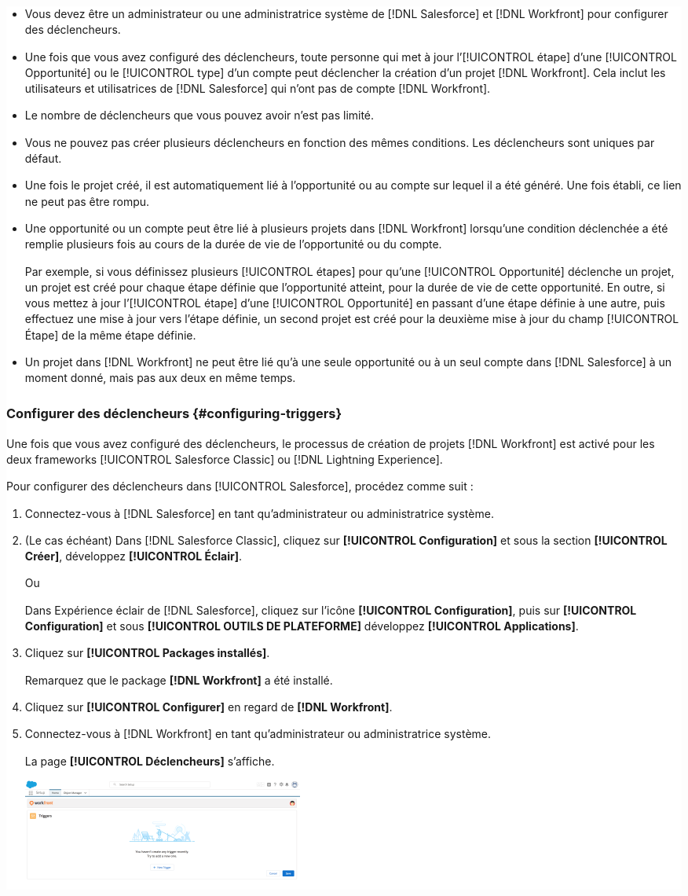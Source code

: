 * Vous devez être un administrateur ou une administratrice système de [!DNL Salesforce] et [!DNL Workfront] pour configurer des déclencheurs.
* Une fois que vous avez configuré des déclencheurs, toute personne qui met à jour l’[!UICONTROL étape] d’une [!UICONTROL Opportunité] ou le [!UICONTROL type] d’un compte peut déclencher la création d’un projet [!DNL Workfront]. Cela inclut les utilisateurs et utilisatrices de [!DNL Salesforce] qui n’ont pas de compte [!DNL Workfront].
* Le nombre de déclencheurs que vous pouvez avoir n’est pas limité.
* Vous ne pouvez pas créer plusieurs déclencheurs en fonction des mêmes conditions. Les déclencheurs sont uniques par défaut.
* Une fois le projet créé, il est automatiquement lié à l’opportunité ou au compte sur lequel il a été généré. Une fois établi, ce lien ne peut pas être rompu.
* Une opportunité ou un compte peut être lié à plusieurs projets dans [!DNL Workfront] lorsqu’une condition déclenchée a été remplie plusieurs fois au cours de la durée de vie de l’opportunité ou du compte.

  Par exemple, si vous définissez plusieurs [!UICONTROL étapes] pour qu’une [!UICONTROL Opportunité] déclenche un projet, un projet est créé pour chaque étape définie que l’opportunité atteint, pour la durée de vie de cette opportunité. En outre, si vous mettez à jour l’[!UICONTROL étape] d’une [!UICONTROL Opportunité] en passant d’une étape définie à une autre, puis effectuez une mise à jour vers l’étape définie, un second projet est créé pour la deuxième mise à jour du champ [!UICONTROL Étape] de la même étape définie.

* Un projet dans [!DNL Workfront] ne peut être lié qu’à une seule opportunité ou à un seul compte dans [!DNL Salesforce] à un moment donné, mais pas aux deux en même temps.

### Configurer des déclencheurs {#configuring-triggers}

Une fois que vous avez configuré des déclencheurs, le processus de création de projets [!DNL Workfront] est activé pour les deux frameworks [!UICONTROL Salesforce Classic] ou [!DNL Lightning Experience].

Pour configurer des déclencheurs dans [!UICONTROL Salesforce], procédez comme suit :

1. Connectez-vous à [!DNL Salesforce] en tant qu’administrateur ou administratrice système.
1. (Le cas échéant) Dans [!DNL Salesforce Classic], cliquez sur **[!UICONTROL Configuration]** et sous la section **[!UICONTROL Créer]**, développez **[!UICONTROL Éclair]**.

   Ou

   Dans Expérience éclair de [!DNL Salesforce], cliquez sur l’icône **[!UICONTROL Configuration]**, puis sur **[!UICONTROL Configuration]** et sous **[!UICONTROL OUTILS DE PLATEFORME]** développez **[!UICONTROL Applications]**.

1. Cliquez sur **[!UICONTROL Packages installés]**.

   Remarquez que le package **[!DNL Workfront]** a été installé.

1. Cliquez sur **[!UICONTROL Configurer]** en regard de **[!DNL Workfront]**.

1. Connectez-vous à [!DNL Workfront] en tant qu’administrateur ou administratrice système.

   La page **[!UICONTROL Déclencheurs]** s’affiche.

   ![salesforce_triggers_page_empty.png](assets/salesforce-triggers-page-empty-350x134.png)
